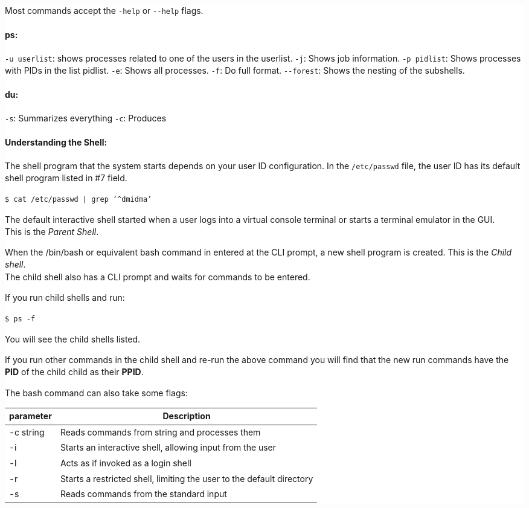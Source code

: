 Most commands accept the `-help` or `--help` flags.


#### ps:

`-u userlist`: shows processes related to one of the users in the userlist.
`-j`: Shows job information.
`-p pidlist`: Shows processes with PIDs in the list pidlist.
`-e`: Shows all processes.
`-f`: Do full format.
`--forest`: Shows the nesting of the subshells.


 #### du:

`-s`: Summarizes everything
`-c`: Produces



#### Understanding the Shell:

The shell program that the system starts depends on your user ID configuration.
In the `/etc/passwd` file, the user ID has its default shell program listed in #7 field.

```
$ cat /etc/passwd | grep ‘^dmidma’
```

The default interactive shell started when a user logs into a virtual console terminal or starts a terminal emulator in the GUI.  
This is the _Parent Shell_.

When the /bin/bash or equivalent bash command in entered at the CLI prompt, a new shell program is created.
This is the _Child shell_.  
The child shell also has a CLI prompt and waits for commands to be entered.


If you run child shells and run:
```
$ ps -f
```
You will see the child shells listed.

If you run other commands in the child shell and re-run the above command you will find that the new run commands have the __PID__ of the child child as their __PPID__.



The bash command can also take some flags:

parameter | Description
----------|-------------
-c string | Reads commands from string and processes them
-i | Starts an interactive shell, allowing input from the user
-l | Acts as if invoked as a login shell
-r | Starts a restricted shell, limiting the user to the default directory
-s | Reads commands from the standard input
